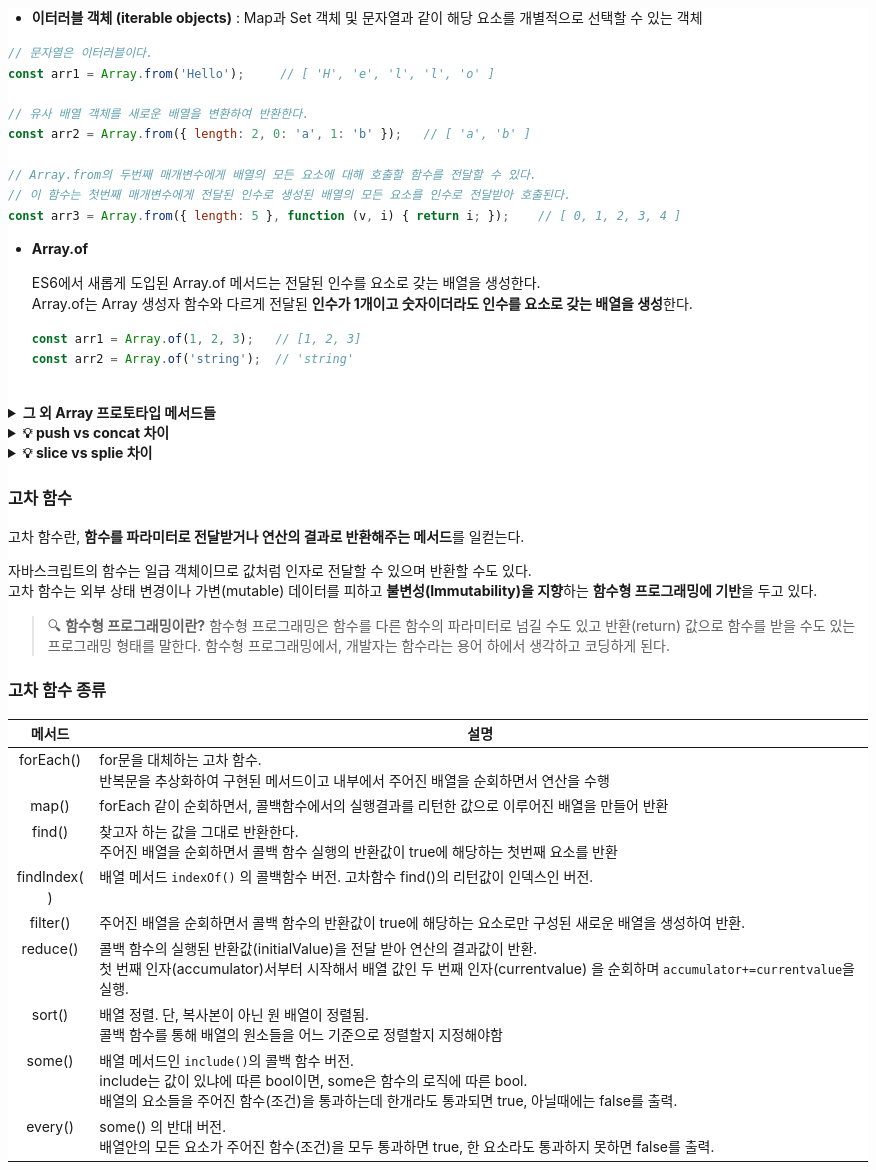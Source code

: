   - **이터러블 객체 (iterable objects)** : Map과 Set 객체 및 문자열과 같이 해당 요소를 개별적으로 선택할 수 있는 객체

  ```javascript
  // 문자열은 이터러블이다.
  const arr1 = Array.from('Hello'); 	// [ 'H', 'e', 'l', 'l', 'o' ]
  
  // 유사 배열 객체를 새로운 배열을 변환하여 반환한다.
  const arr2 = Array.from({ length: 2, 0: 'a', 1: 'b' }); 	// [ 'a', 'b' ]
  
  // Array.from의 두번째 매개변수에게 배열의 모든 요소에 대해 호출할 함수를 전달할 수 있다.
  // 이 함수는 첫번째 매개변수에게 전달된 인수로 생성된 배열의 모든 요소를 인수로 전달받아 호출된다.
  const arr3 = Array.from({ length: 5 }, function (v, i) { return i; });  	// [ 0, 1, 2, 3, 4 ]
  ```

- **Array.of**

  ES6에서 새롭게 도입된 Array.of 메서드는 전달된 인수를 요소로 갖는 배열을 생성한다.  
  Array.of는 Array 생성자 함수와 다르게 전달된 **인수가 1개이고 숫자이더라도 인수를 요소로 갖는 배열을 생성**한다.  

  ```javascript
  const arr1 = Array.of(1, 2, 3); 	// [1, 2, 3]
  const arr2 = Array.of('string'); 	// 'string'
  ```

<br>

<details><summary><b>그 외 Array 프로토타입 메서드들</b></summary></details>

<details><summary><b>💡 push vs concat 차이</b></summary></details>

<details><summary><b>💡 slice vs splie 차이</b></summary></details>

### 고차 함수

고차 함수란, **함수를 파라미터로 전달받거나 연산의 결과로 반환해주는 메서드**를 일컫는다. 

자바스크립트의 함수는 일급 객체이므로 값처럼 인자로 전달할 수 있으며 반환할 수도 있다.  
고차 함수는 외부 상태 변경이나 가변(mutable) 데이터를 피하고 **불변성(Immutability)을 지향**하는 **함수형 프로그래밍에 기반**을 두고 있다.

> 🔍 **함수형 프로그래밍이란?**
> 함수형 프로그래밍은 함수를 다른 함수의 파라미터로 넘길 수도 있고 반환(return) 값으로 함수를 받을 수도 있는 프로그래밍 형태를 말한다. 함수형 프로그래밍에서, 개발자는 함수라는 용어 하에서 생각하고 코딩하게 된다.

### 고차 함수 종류

|   메서드    | 설명                                                         |
| :---------: | ------------------------------------------------------------ |
|  forEach()  | for문을 대체하는 고차 함수.<br />반복문을 추상화하여 구현된 메서드이고 내부에서 주어진 배열을 순회하면서 연산을 수행 |
|    map()    | forEach 같이 순회하면서, 콜백함수에서의 실행결과를 리턴한 값으로 이루어진 배열을 만들어 반환 |
|   find()    | 찾고자 하는 값을 그대로 반환한다. <br />주어진 배열을 순회하면서 콜백 함수 실행의 반환값이 true에 해당하는 첫번째 요소를 반환 |
| findIndex() | 배열 메서드 `indexOf()` 의 콜백함수 버전. 고차함수 find()의 리턴값이 인덱스인 버전. |
|  filter()   | 주어진 배열을 순회하면서 콜백 함수의 반환값이 true에 해당하는 요소로만 구성된 새로운 배열을 생성하여 반환. |
|  reduce()   | 콜백 함수의 실행된 반환값(initialValue)을 전달 받아 연산의 결과값이 반환.<br />첫 번째 인자(accumulator)서부터 시작해서 배열 값인 두 번째 인자(currentvalue) 을 순회하며 `accumulator+=currentvalue`을 실행. |
|   sort()    | 배열 정렬. 단, 복사본이 아닌 원 배열이 정렬됨.<br />콜백 함수를 통해 배열의 원소들을 어느 기준으로 정렬할지 지정해야함 |
|   some()    | 배열 메서드인 `include()`의 콜백 함수 버전. <br />include는 값이 있냐에 따른 bool이면, some은 함수의 로직에 따른 bool.<br />배열의 요소들을 주어진 함수(조건)을 통과하는데 한개라도 통과되면 true, 아닐때에는 false를 출력. |
|   every()   | some() 의 반대 버전. <br />배열안의 모든 요소가 주어진 함수(조건)을 모두 통과하면 true, 한 요소라도 통과하지 못하면 false를 출력. |
